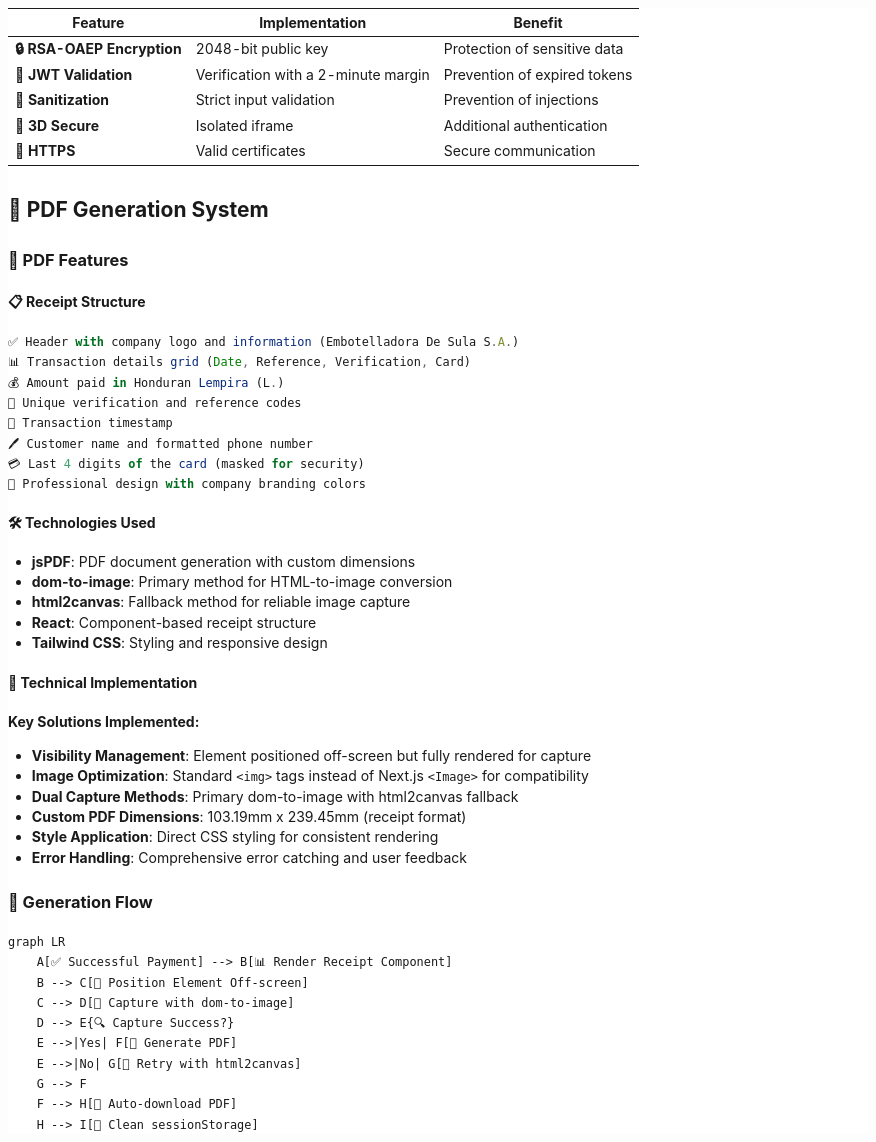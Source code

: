| Feature | Implementation | Benefit |
|----------------|----------------|-----------|
| **🔒 RSA-OAEP Encryption** | 2048-bit public key | Protection of sensitive data |
| **🎯 JWT Validation** | Verification with a 2-minute margin | Prevention of expired tokens |
| **🧹 Sanitization** | Strict input validation | Prevention of injections |
| **🔐 3D Secure** | Isolated iframe | Additional authentication |
| **📱 HTTPS** | Valid certificates | Secure communication |

## 📄 PDF Generation System

### 🎨 PDF Features

#### 📋 Receipt Structure
```typescript
✅ Header with company logo and information (Embotelladora De Sula S.A.)
📊 Transaction details grid (Date, Reference, Verification, Card)
💰 Amount paid in Honduran Lempira (L.)
🔢 Unique verification and reference codes
📅 Transaction timestamp
🖊️ Customer name and formatted phone number
💳 Last 4 digits of the card (masked for security)
🎨 Professional design with company branding colors
```

#### 🛠️ Technologies Used
- **jsPDF**: PDF document generation with custom dimensions
- **dom-to-image**: Primary method for HTML-to-image conversion
- **html2canvas**: Fallback method for reliable image capture
- **React**: Component-based receipt structure
- **Tailwind CSS**: Styling and responsive design

#### 🔧 Technical Implementation

**Key Solutions Implemented:**
- **Visibility Management**: Element positioned off-screen but fully rendered for capture
- **Image Optimization**: Standard `<img>` tags instead of Next.js `<Image>` for compatibility
- **Dual Capture Methods**: Primary dom-to-image with html2canvas fallback
- **Custom PDF Dimensions**: 103.19mm x 239.45mm (receipt format)
- **Style Application**: Direct CSS styling for consistent rendering
- **Error Handling**: Comprehensive error catching and user feedback

### 💾 Generation Flow

```mermaid
graph LR
    A[✅ Successful Payment] --> B[📊 Render Receipt Component]
    B --> C[🎯 Position Element Off-screen]
    C --> D[📸 Capture with dom-to-image]
    D --> E{🔍 Capture Success?}
    E -->|Yes| F[📄 Generate PDF]
    E -->|No| G[🔄 Retry with html2canvas]
    G --> F
    F --> H[💾 Auto-download PDF]
    H --> I[🧹 Clean sessionStorage]
```
